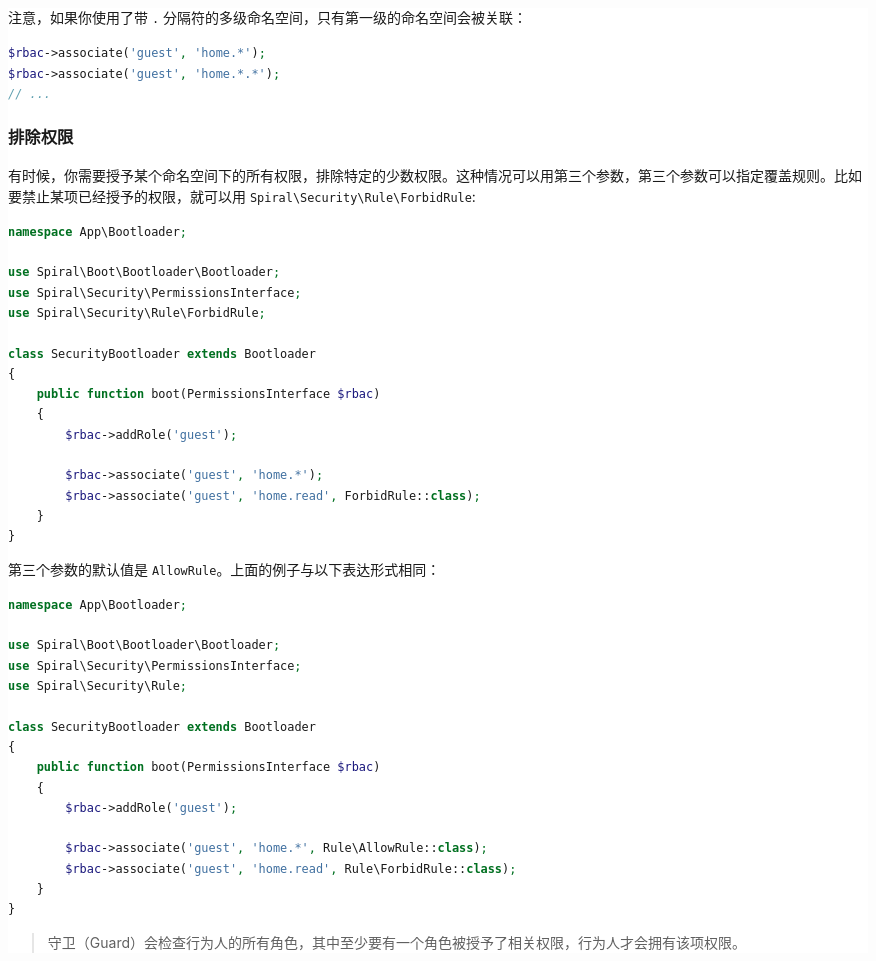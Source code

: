 注意，如果你使用了带 `.` 分隔符的多级命名空间，只有第一级的命名空间会被关联：

```php
$rbac->associate('guest', 'home.*');
$rbac->associate('guest', 'home.*.*');
// ...
```

### 排除权限

有时候，你需要授予某个命名空间下的所有权限，排除特定的少数权限。这种情况可以用第三个参数，第三个参数可以指定覆盖规则。比如要禁止某项已经授予的权限，就可以用 `Spiral\Security\Rule\ForbidRule`:

```php
namespace App\Bootloader;

use Spiral\Boot\Bootloader\Bootloader;
use Spiral\Security\PermissionsInterface;
use Spiral\Security\Rule\ForbidRule;

class SecurityBootloader extends Bootloader
{
    public function boot(PermissionsInterface $rbac)
    {
        $rbac->addRole('guest');

        $rbac->associate('guest', 'home.*');
        $rbac->associate('guest', 'home.read', ForbidRule::class);
    }
}
```

第三个参数的默认值是 `AllowRule`。上面的例子与以下表达形式相同：

```php
namespace App\Bootloader;

use Spiral\Boot\Bootloader\Bootloader;
use Spiral\Security\PermissionsInterface;
use Spiral\Security\Rule;

class SecurityBootloader extends Bootloader
{
    public function boot(PermissionsInterface $rbac)
    {
        $rbac->addRole('guest');

        $rbac->associate('guest', 'home.*', Rule\AllowRule::class);
        $rbac->associate('guest', 'home.read', Rule\ForbidRule::class);
    }
}
```

> 守卫（Guard）会检查行为人的所有角色，其中至少要有一个角色被授予了相关权限，行为人才会拥有该项权限。
